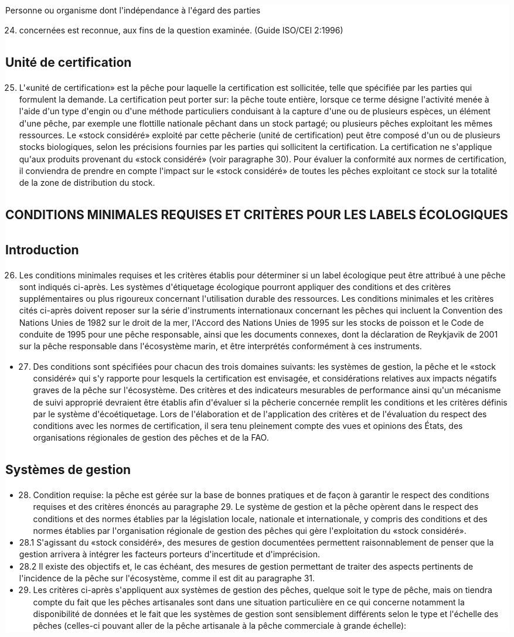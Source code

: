 Personne  ou  organisme  dont  l'indépendance  à  l'égard  des  parties

24. concernées est reconnue, aux fins de la question examinée. (Guide ISO/CEI 2:1996)

## Unité de certification

25. L'«unité de certification» est la pêche pour laquelle la certification est sollicitée, telle que spécifiée par les parties qui formulent la demande. La certification peut porter sur: la pêche toute entière, lorsque ce terme désigne l'activité  menée  à  l'aide  d'un  type  d'engin  ou  d'une  méthode  particuliers conduisant  à  la  capture  d'une  ou  de  plusieurs  espèces,  un  élément  d'une pêche, par exemple une flottille nationale pêchant dans un stock partagé; ou plusieurs  pêches  exploitant  les  mêmes  ressources.  Le  «stock  considéré» exploité par cette pêcherie (unité de certification) peut être composé d'un ou de plusieurs stocks biologiques, selon les précisions fournies par les parties qui sollicitent la certification. La certification ne s'applique qu'aux produits provenant  du  «stock  considéré»  (voir  paragraphe  30).  Pour  évaluer  la conformité aux normes de certification, il conviendra de prendre en compte l'impact sur le «stock considéré» de toutes les pêches exploitant ce stock sur la totalité de la zone de distribution du stock.

## CONDITIONS MINIMALES REQUISES ET CRITÈRES POUR LES LABELS ÉCOLOGIQUES

## Introduction

26. Les  conditions  minimales  requises  et  les  critères  établis  pour déterminer  si  un  label  écologique  peut  être  attribué  à  une  pêche  sont indiqués ci-après. Les systèmes d'étiquetage écologique pourront appliquer des conditions et des critères supplémentaires ou plus rigoureux concernant l'utilisation durable des ressources. Les conditions minimales et les critères cités  ci-après  doivent  reposer  sur  la  série  d'instruments  internationaux concernant les pêches qui incluent la Convention des Nations Unies de 1982 sur le droit de la mer, l'Accord des Nations Unies de 1995 sur les stocks de poisson et le Code de conduite de 1995 pour une pêche responsable, ainsi que les documents connexes, dont la déclaration de Reykjavik de 2001 sur la pêche responsable dans l'écosystème marin, et être interprétés conformément à ces instruments.

- 27. Des  conditions  sont  spécifiées  pour  chacun  des  trois  domaines suivants: les systèmes de gestion, la pêche et le «stock considéré» qui s'y rapporte  pour  lesquels  la  certification  est  envisagée,  et  considérations relatives  aux  impacts  négatifs  graves  de  la  pêche  sur  l'écosystème.  Des critères et des indicateurs mesurables de performance ainsi qu'un mécanisme  de  suivi  approprié  devraient  être  établis  afin  d'évaluer  si  la pêcherie  concernée  remplit  les  conditions  et  les  critères  définis  par  le système  d'écoétiquetage.  Lors  de  l'élaboration  et de  l'application des critères  et  de  l'évaluation  du  respect  des  conditions  avec  les  normes  de certification, il sera tenu pleinement compte des vues et opinions des États, des organisations régionales de gestion des pêches et de la FAO.

## Systèmes de gestion

- 28. Condition  requise:  la  pêche  est  gérée  sur  la  base  de  bonnes pratiques  et  de  façon  à  garantir  le  respect  des  conditions  requises  et  des critères  énoncés  au  paragraphe  29.  Le  système  de  gestion  et  la  pêche opèrent  dans  le  respect  des  conditions  et  des  normes  établies  par  la législation  locale,  nationale  et  internationale,  y  compris  des  conditions  et des normes établies par l'organisation régionale de gestion des pêches qui gère l'exploitation du «stock considéré».
- 28.1 S'agissant  du  «stock  considéré»,  des  mesures  de  gestion documentées permettent raisonnablement de penser que la gestion arrivera à intégrer les facteurs porteurs d'incertitude et d'imprécision.
- 28.2 Il  existe  des  objectifs  et,  le  cas  échéant,  des  mesures  de gestion  permettant  de  traiter  des  aspects  pertinents  de l'incidence de la pêche sur l'écosystème, comme il est dit au paragraphe 31.
- 29. Les  critères  ci-après  s'appliquent  aux  systèmes  de  gestion  des pêches, quelque soit le type de pêche, mais on tiendra compte du fait que les pêches  artisanales  sont  dans  une  situation  particulière  en  ce  qui  concerne notamment la disponibilité de données et le fait que les systèmes de gestion sont sensiblement différents selon le type et l'échelle des pêches (celles-ci pouvant  aller  de  la  pêche  artisanale  à  la  pêche  commerciale  à  grande échelle):